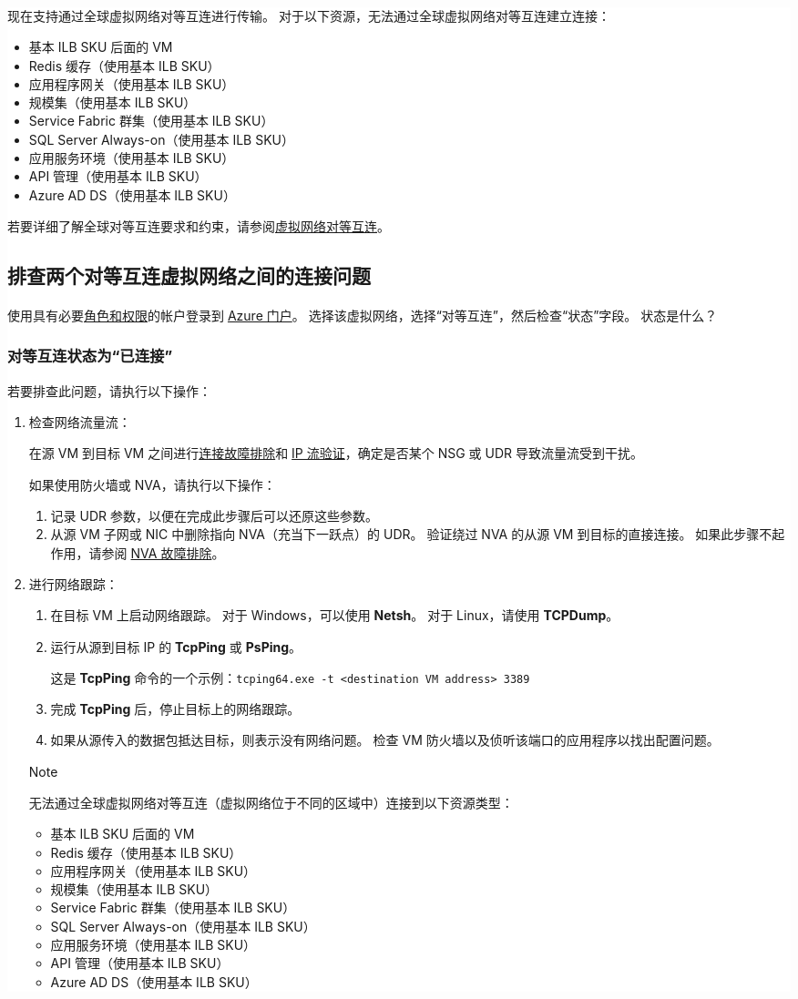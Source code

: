 现在支持通过全球虚拟网络对等互连进行传输。 对于以下资源，无法通过全球虚拟网络对等互连建立连接：

* 基本 ILB SKU 后面的 VM
* Redis 缓存（使用基本 ILB SKU）
* 应用程序网关（使用基本 ILB SKU）
* 规模集（使用基本 ILB SKU）
* Service Fabric 群集（使用基本 ILB SKU）
* SQL Server Always-on（使用基本 ILB SKU）
* 应用服务环境（使用基本 ILB SKU）
* API 管理（使用基本 ILB SKU）
* Azure AD DS（使用基本 ILB SKU）

若要详细了解全球对等互连要求和约束，请参阅[虚拟网络对等互连](./virtual-network-peering-overview.md#requirements-and-constraints)。

## <a name="troubleshoot-a-connectivity-issue-between-two-peered-virtual-networks"></a>排查两个对等互连虚拟网络之间的连接问题

使用具有必要[角色和权限](virtual-network-manage-peering.md#permissions)的帐户登录到 [Azure 门户](https://portal.azure.com/)。 选择该虚拟网络，选择“对等互连”，然后检查“状态”字段。  状态是什么？

### <a name="the-peering-status-is-connected"></a>对等互连状态为“已连接”

若要排查此问题，请执行以下操作：

1. 检查网络流量流：

   在源 VM 到目标 VM 之间进行[连接故障排除](../network-watcher/network-watcher-connectivity-overview.md)和 [IP 流验证](../network-watcher/network-watcher-ip-flow-verify-overview.md)，确定是否某个 NSG 或 UDR 导致流量流受到干扰。

   如果使用防火墙或 NVA，请执行以下操作： 
   1. 记录 UDR 参数，以便在完成此步骤后可以还原这些参数。
   2. 从源 VM 子网或 NIC 中删除指向 NVA（充当下一跃点）的 UDR。 验证绕过 NVA 的从源 VM 到目标的直接连接。 如果此步骤不起作用，请参阅 [NVA 故障排除](./virtual-network-troubleshoot-nva.md)。

2. 进行网络跟踪： 
   1. 在目标 VM 上启动网络跟踪。 对于 Windows，可以使用 **Netsh**。 对于 Linux，请使用 **TCPDump**。
   2. 运行从源到目标 IP 的 **TcpPing** 或 **PsPing**。

      这是 **TcpPing** 命令的一个示例：`tcping64.exe -t <destination VM address> 3389`

   3. 完成 **TcpPing** 后，停止目标上的网络跟踪。
   4. 如果从源传入的数据包抵达目标，则表示没有网络问题。 检查 VM 防火墙以及侦听该端口的应用程序以找出配置问题。

   > [!Note]
   > 无法通过全球虚拟网络对等互连（虚拟网络位于不同的区域中）连接到以下资源类型：
   >
   > * 基本 ILB SKU 后面的 VM
   > * Redis 缓存（使用基本 ILB SKU）
   > * 应用程序网关（使用基本 ILB SKU）
   > * 规模集（使用基本 ILB SKU）
   > * Service Fabric 群集（使用基本 ILB SKU）
   > * SQL Server Always-on（使用基本 ILB SKU）
   > * 应用服务环境（使用基本 ILB SKU）
   > * API 管理（使用基本 ILB SKU）
   > * Azure AD DS（使用基本 ILB SKU）
